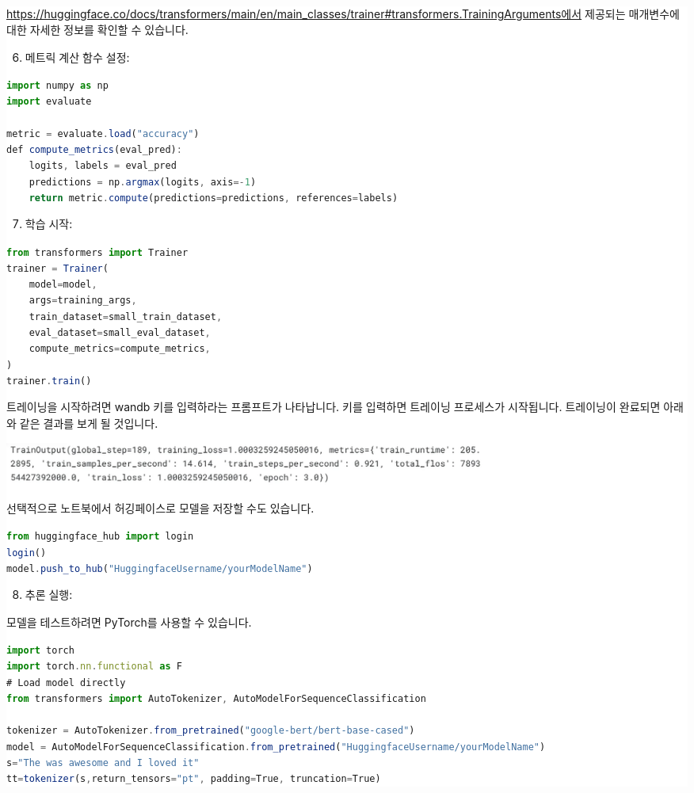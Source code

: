 https://huggingface.co/docs/transformers/main/en/main_classes/trainer#transformers.TrainingArguments에서 제공되는 매개변수에 대한 자세한 정보를 확인할 수 있습니다.

6. 메트릭 계산 함수 설정:

```js
import numpy as np
import evaluate

metric = evaluate.load("accuracy")
def compute_metrics(eval_pred):
    logits, labels = eval_pred
    predictions = np.argmax(logits, axis=-1)
    return metric.compute(predictions=predictions, references=labels)
```

7. 학습 시작:

<div class="content-ad"></div>

```js
from transformers import Trainer
trainer = Trainer(
    model=model,
    args=training_args,
    train_dataset=small_train_dataset,
    eval_dataset=small_eval_dataset,
    compute_metrics=compute_metrics,
)
trainer.train()
```

트레이닝을 시작하려면 wandb 키를 입력하라는 프롬프트가 나타납니다. 키를 입력하면 트레이닝 프로세스가 시작됩니다. 트레이닝이 완료되면 아래와 같은 결과를 보게 될 것입니다.

![트레이닝 결과](/assets/img/2024-06-23-FinetuneBERTfortextclassification_0.png)

선택적으로 노트북에서 허깅페이스로 모델을 저장할 수도 있습니다.

<div class="content-ad"></div>


```js
from huggingface_hub import login
login()
model.push_to_hub("HuggingfaceUsername/yourModelName")
```

8. 추론 실행:

모델을 테스트하려면 PyTorch를 사용할 수 있습니다.

```js
import torch
import torch.nn.functional as F
# Load model directly
from transformers import AutoTokenizer, AutoModelForSequenceClassification

tokenizer = AutoTokenizer.from_pretrained("google-bert/bert-base-cased")
model = AutoModelForSequenceClassification.from_pretrained("HuggingfaceUsername/yourModelName")
s="The was awesome and I loved it"
tt=tokenizer(s,return_tensors="pt", padding=True, truncation=True)
```
